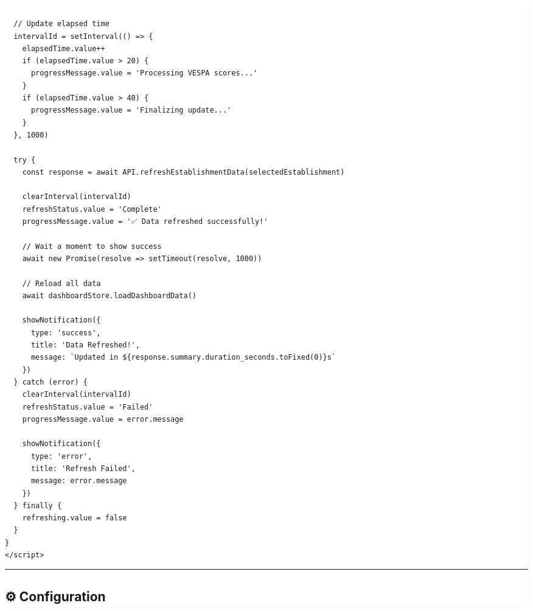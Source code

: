 ```vue
  
  // Update elapsed time
  intervalId = setInterval(() => {
    elapsedTime.value++
    if (elapsedTime.value > 20) {
      progressMessage.value = 'Processing VESPA scores...'
    }
    if (elapsedTime.value > 40) {
      progressMessage.value = 'Finalizing update...'
    }
  }, 1000)
  
  try {
    const response = await API.refreshEstablishmentData(selectedEstablishment)
    
    clearInterval(intervalId)
    refreshStatus.value = 'Complete'
    progressMessage.value = '✅ Data refreshed successfully!'
    
    // Wait a moment to show success
    await new Promise(resolve => setTimeout(resolve, 1000))
    
    // Reload all data
    await dashboardStore.loadDashboardData()
    
    showNotification({
      type: 'success',
      title: 'Data Refreshed!',
      message: `Updated in ${response.summary.duration_seconds.toFixed(0)}s`
    })
  } catch (error) {
    clearInterval(intervalId)
    refreshStatus.value = 'Failed'
    progressMessage.value = error.message
    
    showNotification({
      type: 'error',
      title: 'Refresh Failed',
      message: error.message
    })
  } finally {
    refreshing.value = false
  }
}
</script>
```

---

## ⚙️ **Configuration**
